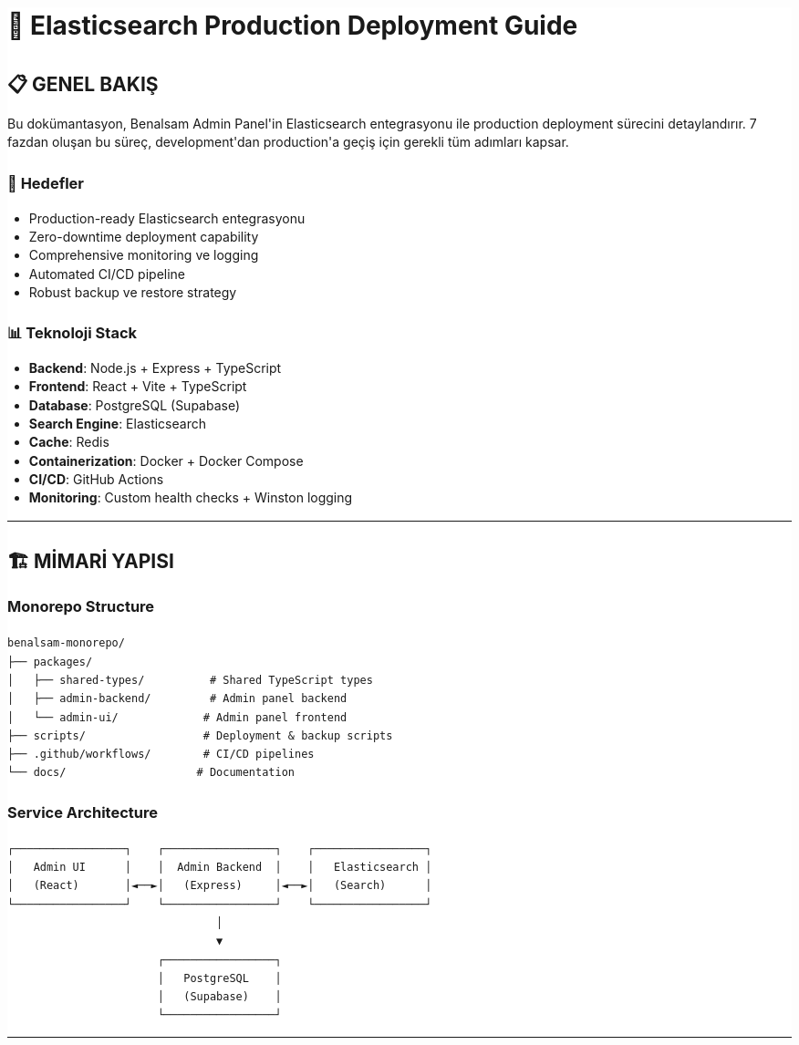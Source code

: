 # 🚀 Elasticsearch Production Deployment Guide

## 📋 **GENEL BAKIŞ**

Bu dokümantasyon, Benalsam Admin Panel'in Elasticsearch entegrasyonu ile production deployment sürecini detaylandırır. 7 fazdan oluşan bu süreç, development'dan production'a geçiş için gerekli tüm adımları kapsar.

### 🎯 **Hedefler**
- Production-ready Elasticsearch entegrasyonu
- Zero-downtime deployment capability
- Comprehensive monitoring ve logging
- Automated CI/CD pipeline
- Robust backup ve restore strategy

### 📊 **Teknoloji Stack**
- **Backend**: Node.js + Express + TypeScript
- **Frontend**: React + Vite + TypeScript
- **Database**: PostgreSQL (Supabase)
- **Search Engine**: Elasticsearch
- **Cache**: Redis
- **Containerization**: Docker + Docker Compose
- **CI/CD**: GitHub Actions
- **Monitoring**: Custom health checks + Winston logging

---

## 🏗️ **MİMARİ YAPISI**

### **Monorepo Structure**
```
benalsam-monorepo/
├── packages/
│   ├── shared-types/          # Shared TypeScript types
│   ├── admin-backend/         # Admin panel backend
│   └── admin-ui/             # Admin panel frontend
├── scripts/                  # Deployment & backup scripts
├── .github/workflows/        # CI/CD pipelines
└── docs/                    # Documentation
```

### **Service Architecture**
```
┌─────────────────┐    ┌─────────────────┐    ┌─────────────────┐
│   Admin UI      │    │  Admin Backend  │    │   Elasticsearch │
│   (React)       │◄──►│   (Express)     │◄──►│   (Search)      │
└─────────────────┘    └─────────────────┘    └─────────────────┘
                                │
                                ▼
                       ┌─────────────────┐
                       │   PostgreSQL    │
                       │   (Supabase)    │
                       └─────────────────┘
```

---
